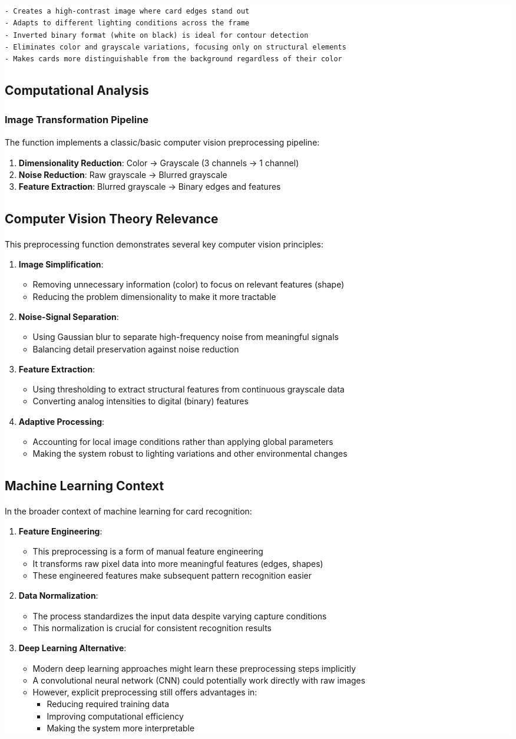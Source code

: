     - Creates a high-contrast image where card edges stand out
    - Adapts to different lighting conditions across the frame
    - Inverted binary format (white on black) is ideal for contour detection
    - Eliminates color and grayscale variations, focusing only on structural elements
    - Makes cards more distinguishable from the background regardless of their color

## Computational Analysis

### Image Transformation Pipeline

The function implements a classic/basic computer vision preprocessing pipeline:

1. **Dimensionality Reduction**: Color → Grayscale (3 channels → 1 channel)
2. **Noise Reduction**: Raw grayscale → Blurred grayscale
3. **Feature Extraction**: Blurred grayscale → Binary edges and features




## Computer Vision Theory Relevance

This preprocessing function demonstrates several key computer vision principles:

1. **Image Simplification**:
    
    - Removing unnecessary information (color) to focus on relevant features (shape)
    - Reducing the problem dimensionality to make it more tractable
2. **Noise-Signal Separation**:
    
    - Using Gaussian blur to separate high-frequency noise from meaningful signals
    - Balancing detail preservation against noise reduction
3. **Feature Extraction**:
    
    - Using thresholding to extract structural features from continuous grayscale data
    - Converting analog intensities to digital (binary) features
4. **Adaptive Processing**:
    
    - Accounting for local image conditions rather than applying global parameters
    - Making the system robust to lighting variations and other environmental changes

## Machine Learning Context

In the broader context of machine learning for card recognition:

1. **Feature Engineering**:
    
    - This preprocessing is a form of manual feature engineering
    - It transforms raw pixel data into more meaningful features (edges, shapes)
    - These engineered features make subsequent pattern recognition easier
2. **Data Normalization**:
    
    - The process standardizes the input data despite varying capture conditions
    - This normalization is crucial for consistent recognition results
3. **Deep Learning Alternative**:
    
    - Modern deep learning approaches might learn these preprocessing steps implicitly
    - A convolutional neural network (CNN) could potentially work directly with raw images
    - However, explicit preprocessing still offers advantages in:
        - Reducing required training data
        - Improving computational efficiency
        - Making the system more interpretable
